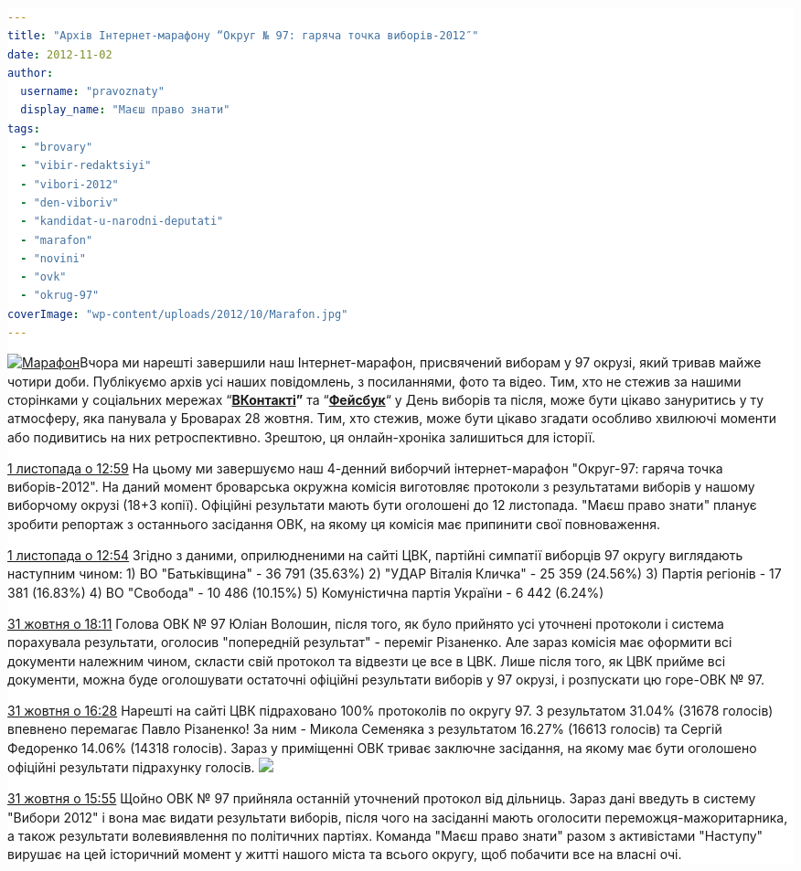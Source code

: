 ```yaml
---
title: "Архів Інтернет-марафону “Округ № 97: гаряча точка виборів-20​12″"
date: 2012-11-02
author: 
  username: "pravoznaty"
  display_name: "Маєш право знати"
tags: 
  - "brovary"
  - "vibir-redaktsiyi"
  - "vibori-2012"
  - "den-viboriv"
  - "kandidat-u-narodni-deputati"
  - "marafon"
  - "novini"
  - "ovk"
  - "okrug-97"
coverImage: "wp-content/uploads/2012/10/Marafon.jpg"
---
```


[![](https://mpz.brovary.org/wp-content/uploads/2012/10/Marafon.jpg "Марафон")](https://mpz.brovary.org/wp-content/uploads/2012/10/Marafon.jpg)Вчора ми нарешті завершили наш Інтернет-марафон, присвячений виборам у 97 окрузі, який тривав майже чотири доби. Публікуємо архів усі наших повідомлень, з посиланнями, фото та відео. Тим, хто не стежив за нашими сторінками у соціальних мережах “**[ВКонтакті](https://vk.com/public33385818)”** та “**[Фейсбук](https://www.facebook.com/pravo.znaty.brovary)**“ у День виборів та після, може бути цікаво зануритись у ту атмосферу, яка панувала у Броварах 28 жовтня. Тим, хто стежив, може бути цікаво згадати особливо хвилюючі моменти або подивитись на них ретроспективно. Зрештою, ця онлайн-хроніка залишиться для історії.

[1 листопада о 12:59](https://vk.com/wall-33385818_928) На цьому ми завершуємо наш 4-денний виборчий інтернет-марафон "Округ-97: гаряча точка виборів-2012". На даний момент броварська окружна комісія виготовляє протоколи з результатами виборів у нашому виборчому окрузі (18+3 копії). Офіційні результати мають бути оголошені до 12 листопада. "Маєш право знати" планує зробити репортаж з останнього засідання ОВК, на якому ця комісія має припинити свої повноваження.

[1 листопада о 12:54](https://vk.com/wall-33385818_927) Згідно з даними, оприлюдненими на сайті ЦВК, партійні симпатії виборців 97 округу виглядають наступним чином: 1) ВО "Батьківщина" - 36 791 (35.63%) 2) "УДАР Віталія Кличка" - 25 359 (24.56%) 3) Партія регіонів - 17 381 (16.83%) 4) ВО "Свобода" - 10 486 (10.15%) 5) Комуністична партія України - 6 442 (6.24%)

[31 жовтня о 18:11](https://vk.com/wall-33385818_926) Голова ОВК № 97 Юліан Волошин, після того, як було прийнято усі уточнені протоколи і система порахувала результати, оголосив "попередній результат" - переміг Різаненко. Але зараз комісія має оформити всі документи належним чином, скласти свій протокол та відвезти це все в ЦВК. Лише після того, як ЦВК прийме всі документи, можна буде оголошувати остаточні офіційні результати виборів у 97 окрузі, і розпускати цю горе-ОВК № 97.

[31 жовтня о 16:28](https://vk.com/wall-33385818_921) Нарешті на сайті ЦВК підраховано 100% протоколів по округу 97. З результатом 31.04% (31678 голосів) впевнено перемагає Павло Різаненко! За ним - Микола Семеняка з результатом 16.27% (16613 голосів) та Сергій Федоренко 14.06% (14318 голосів). Зараз у приміщенні ОВК триває заключне засідання, на якому має бути оголошено офіційні результати підрахунку голосів. ![](http://cs319819.userapi.com/v319819547/1c2b/8j973ZGgJUA.jpg)

[31 жовтня о 15:55](https://vk.com/wall-33385818_920) Щойно ОВК № 97 прийняла останній уточнений протокол від дільниць. Зараз дані введуть в систему "Вибори 2012" і вона має видати результати виборів, після чого на засіданні мають оголосити переможця-мажоритарника, а також результати волевиявлення по політичних партіях. Команда "Маєш право знати" разом з активістами "Наступу" вирушає на цей історичний момент у житті нашого міста та всього округу, щоб побачити все на власні очі.
